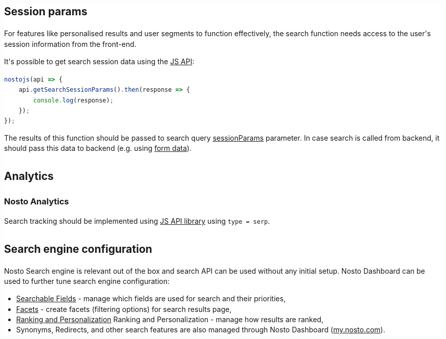 ## Session params <a href="#session-params" id="session-params"></a>

For features like personalised results and user segments to function effectively, the search function needs access to the user's session information from the front-end.

It's possible to get search session data using the [JS API](https://docs.nosto.com/techdocs/apis/js-apis/search):

```javascript
nostojs(api => {
    api.getSearchSessionParams().then(response => {
        console.log(response);
    });
});
```

The results of this function should be passed to search query [sessionParams](https://search.nosto.com/v1/graphql?ref=InputSearchQuery) parameter. In case search is called from backend, it should pass this data to backend (e.g. using [form data](https://developer.mozilla.org/en-US/docs/Learn/Forms/Sending\_and\_retrieving\_form\_data)).

## Analytics

### Nosto Analytics

Search tracking should be implemented using [JS API library](../../../apis/js-apis/search.md#search) using `type = serp`.

## Search engine configuration <a href="#selecting-fields" id="selecting-fields"></a>

Nosto Search engine is relevant out of the box and search API can be used without any initial setup. Nosto Dashboard can be used to further tune search engine configuration:

* [Searchable Fields](https://help.nosto.com/en/articles/7161528-search-engine-s-logic-and-searchable-fields) - manage which fields are used for search and their priorities,
* [Facets](https://help.nosto.com/en/articles/7169091-setting-up-facets) - create facets (filtering options) for search results page,
* [Ranking and Personalization](https://help.nosto.com/en/articles/7168969-merchandising-search-personalization-guide) Ranking and Personalization - manage how results are ranked,
* Synonyms, Redirects, and other search features are also managed through Nosto Dashboard ([my.nosto.com](https://my.nosto.com/)).
